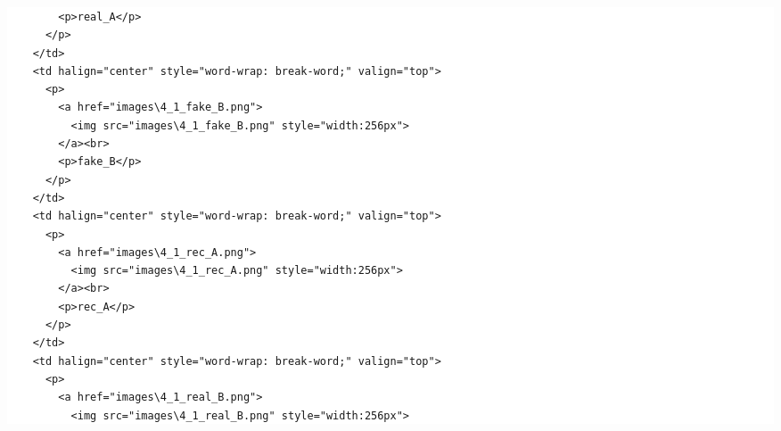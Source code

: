             <p>real_A</p>
          </p>
        </td>
        <td halign="center" style="word-wrap: break-word;" valign="top">
          <p>
            <a href="images\4_1_fake_B.png">
              <img src="images\4_1_fake_B.png" style="width:256px">
            </a><br>
            <p>fake_B</p>
          </p>
        </td>
        <td halign="center" style="word-wrap: break-word;" valign="top">
          <p>
            <a href="images\4_1_rec_A.png">
              <img src="images\4_1_rec_A.png" style="width:256px">
            </a><br>
            <p>rec_A</p>
          </p>
        </td>
        <td halign="center" style="word-wrap: break-word;" valign="top">
          <p>
            <a href="images\4_1_real_B.png">
              <img src="images\4_1_real_B.png" style="width:256px">